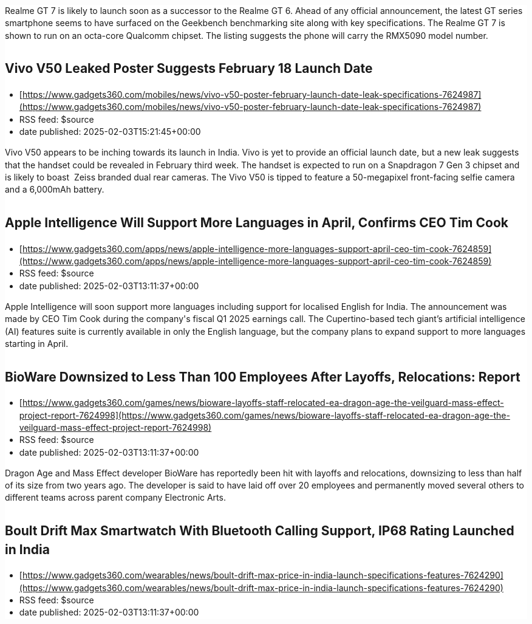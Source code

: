 Realme GT 7 is likely to launch soon as a successor to the Realme GT 6. Ahead of any official announcement, the latest GT series smartphone seems to have surfaced on the Geekbench benchmarking site along with key specifications. The Realme GT 7 is shown to run on an octa-core Qualcomm chipset. The listing suggests the phone will carry the RMX5090 model number.

## Vivo V50 Leaked Poster Suggests February 18 Launch Date
 - [https://www.gadgets360.com/mobiles/news/vivo-v50-poster-february-launch-date-leak-specifications-7624987](https://www.gadgets360.com/mobiles/news/vivo-v50-poster-february-launch-date-leak-specifications-7624987)
 - RSS feed: $source
 - date published: 2025-02-03T15:21:45+00:00

Vivo V50 appears to be inching towards its launch in India. Vivo is yet to provide an official launch date, but a new leak suggests that the handset could be revealed in February third week. The handset is expected to run on a Snapdragon 7 Gen 3 chipset and is likely to boast  Zeiss branded dual rear cameras. The Vivo V50 is tipped to feature a 50-megapixel front-facing selfie camera and a 6,000mAh battery.

## Apple Intelligence Will Support More Languages in April, Confirms CEO Tim Cook
 - [https://www.gadgets360.com/apps/news/apple-intelligence-more-languages-support-april-ceo-tim-cook-7624859](https://www.gadgets360.com/apps/news/apple-intelligence-more-languages-support-april-ceo-tim-cook-7624859)
 - RSS feed: $source
 - date published: 2025-02-03T13:11:37+00:00

Apple Intelligence will soon support more languages including support for localised English for India. The announcement was made by CEO Tim Cook during the company's fiscal Q1 2025 earnings call. The Cupertino-based tech giant’s artificial intelligence (AI) features suite is currently available in only the English language, but the company plans to expand support to more languages starting in April.

## BioWare Downsized to Less Than 100 Employees After Layoffs, Relocations: Report
 - [https://www.gadgets360.com/games/news/bioware-layoffs-staff-relocated-ea-dragon-age-the-veilguard-mass-effect-project-report-7624998](https://www.gadgets360.com/games/news/bioware-layoffs-staff-relocated-ea-dragon-age-the-veilguard-mass-effect-project-report-7624998)
 - RSS feed: $source
 - date published: 2025-02-03T13:11:37+00:00

Dragon Age and Mass Effect developer BioWare has reportedly been hit with layoffs and relocations, downsizing to less than half of its size from two years ago. The developer is said to have laid off over 20 employees and permanently moved several others to different teams across parent company Electronic Arts.

## Boult Drift Max Smartwatch With Bluetooth Calling Support, IP68 Rating Launched in India
 - [https://www.gadgets360.com/wearables/news/boult-drift-max-price-in-india-launch-specifications-features-7624290](https://www.gadgets360.com/wearables/news/boult-drift-max-price-in-india-launch-specifications-features-7624290)
 - RSS feed: $source
 - date published: 2025-02-03T13:11:37+00:00
